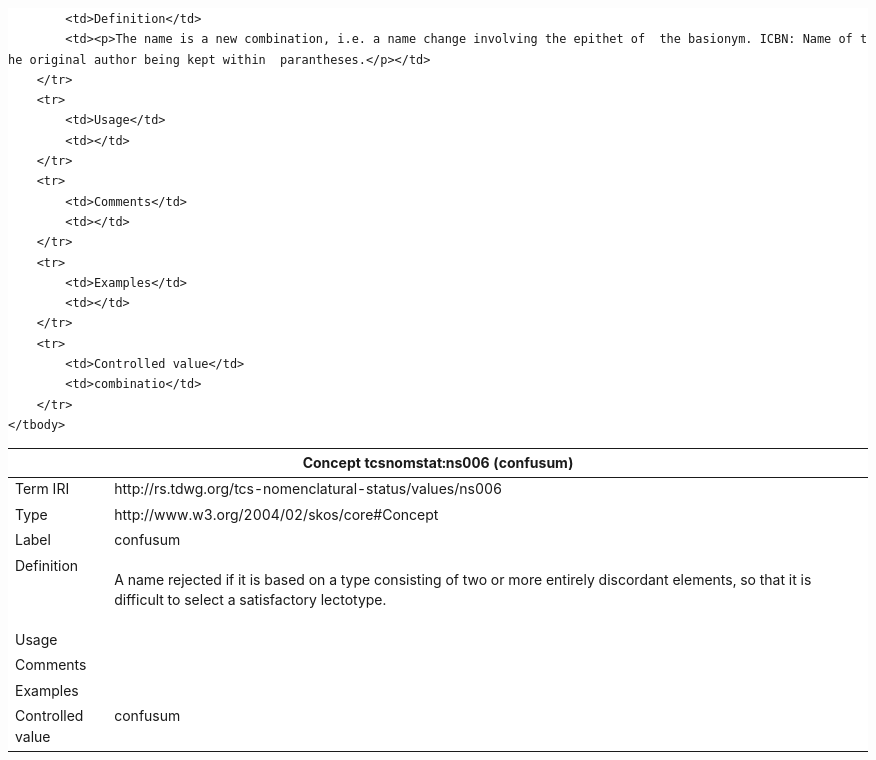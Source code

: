 			<td>Definition</td>
			<td><p>The name is a new combination, i.e. a name change involving the epithet of  the basionym. ICBN: Name of the original author being kept within  parantheses.</p></td>
		</tr>
		<tr>
			<td>Usage</td>
			<td></td>
		</tr>
		<tr>
			<td>Comments</td>
			<td></td>
		</tr>
		<tr>
			<td>Examples</td>
			<td></td>
		</tr>
		<tr>
			<td>Controlled value</td>
			<td>combinatio</td>
		</tr>
	</tbody>
</table>

<table>
	<thead>
		<tr>
			<th colspan="2"><a id="tcsnomstat_ns006"></a>Concept tcsnomstat:ns006 (confusum)</th>
		</tr>
	</thead>
	<tbody>
		<tr>
			<td>Term IRI</td>
			<td>http://rs.tdwg.org/tcs-nomenclatural-status/values/ns006</td>
		</tr>
		<tr>
			<td>Type</td>
			<td>http://www.w3.org/2004/02/skos/core#Concept</td>
		</tr>
		<tr>
			<td>Label</td>
			<td>confusum</td>
		</tr>
		<tr>
			<td>Definition</td>
			<td><p>A name rejected if it is based on a type consisting of two or more entirely  discordant elements, so that it is difficult to select a satisfactory  lectotype.</p></td>
		</tr>
		<tr>
			<td>Usage</td>
			<td></td>
		</tr>
		<tr>
			<td>Comments</td>
			<td></td>
		</tr>
		<tr>
			<td>Examples</td>
			<td></td>
		</tr>
		<tr>
			<td>Controlled value</td>
			<td>confusum</td>
		</tr>
	</tbody>
